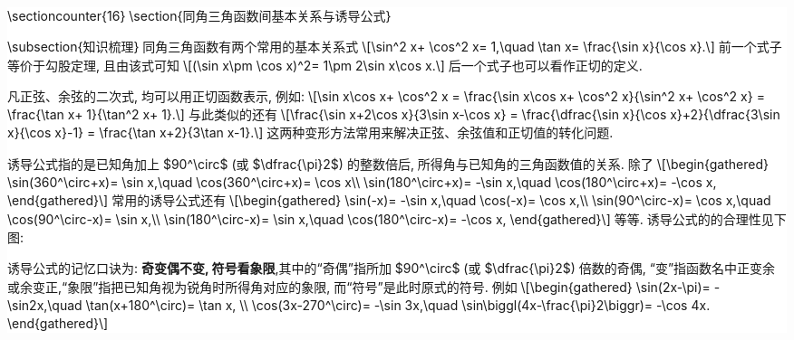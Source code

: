\sectioncounter{16}
\section{同角三角函数间基本关系与诱导公式}
</p>

<p>
\subsection{知识梳理}
同角三角函数有两个常用的基本关系式
\[\sin^2 x+ \cos^2 x= 1,\quad 
    \tan x= \frac{\sin x}{\cos x}.\]
前一个式子等价于勾股定理, 且由该式可知
\[(\sin x\pm \cos x)^2= 1\pm 2\sin x\cos x.\]
后一个式子也可以看作正切的定义.
</p>

<p>
凡正弦、余弦的二次式, 均可以用正切函数表示, 例如:
\[\sin x\cos x+ \cos^2 x
    = \frac{\sin x\cos x+ \cos^2 x}{\sin^2 x+ \cos^2 x}
    = \frac{\tan x+ 1}{\tan^2 x+ 1}.\]
与此类似的还有
\[\frac{\sin x+2\cos x}{3\sin x-\cos x}
    = \frac{\dfrac{\sin x}{\cos x}+2}{\dfrac{3\sin x}{\cos x}-1}
    = \frac{\tan x+2}{3\tan x-1}.\]
这两种变形方法常用来解决正弦、余弦值和正切值的转化问题.
</p>

<p>
诱导公式指的是已知角加上 $90^\circ$ (或 $\dfrac{\pi}2$) 的整数倍后,
所得角与已知角的三角函数值的关系. 除了
\[\begin{gathered}
    \sin(360^\circ+x)= \sin x,\quad \cos(360^\circ+x)= \cos x\\
    \sin(180^\circ+x)= -\sin x,\quad \cos(180^\circ+x)= -\cos x,
\end{gathered}\]
常用的诱导公式还有
\[\begin{gathered}
    \sin(-x)= -\sin x,\quad \cos(-x)= \cos x,\\
    \sin(90^\circ-x)= \cos x,\quad \cos(90^\circ-x)= \sin x,\\
    \sin(180^\circ-x)= \sin x,\quad \cos(180^\circ-x)= -\cos x,
\end{gathered}\]
等等. 诱导公式的的合理性见下图:
<center>
  <embed src="figs/2020-1225-1930-crop.svg">
</center>
</p>

<p>
诱导公式的记忆口诀为: <strong>奇变偶不变, 符号看象限</strong>,其中的“奇偶”指所加 $90^\circ$ (或 $\dfrac{\pi}2$) 倍数的奇偶, 
“变”指函数名中正变余或余变正,“象限”指把已知角视为锐角时所得角对应的象限, 而“符号”是此时原式的符号. 例如
\[\begin{gathered}
    \sin(2x-\pi)= -\sin2x,\quad \tan(x+180^\circ)= \tan x, \\
    \cos(3x-270^\circ)= -\sin 3x,\quad
    \sin\biggl(4x-\frac{\pi}2\biggr)= -\cos 4x.
\end{gathered}\]
</p>

